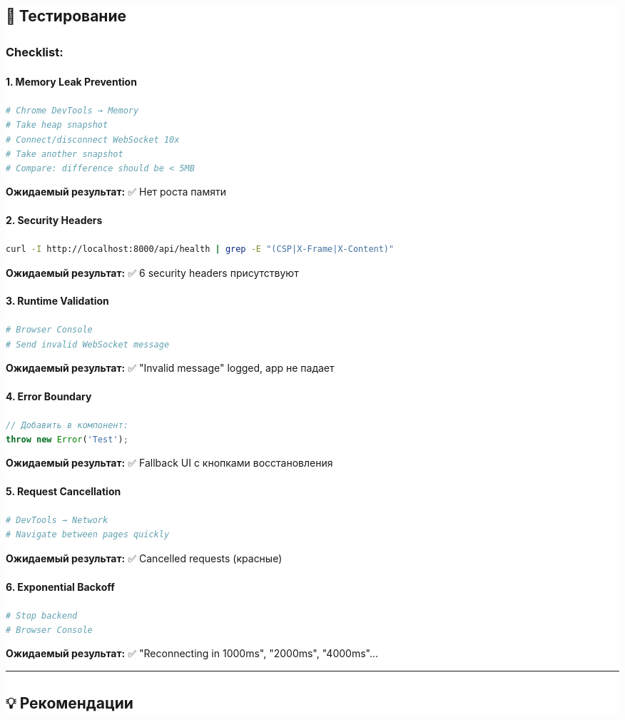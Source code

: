 
## 🧪 Тестирование

### Checklist:

#### 1. Memory Leak Prevention
```bash
# Chrome DevTools → Memory
# Take heap snapshot
# Connect/disconnect WebSocket 10x
# Take another snapshot
# Compare: difference should be < 5MB
```
**Ожидаемый результат:** ✅ Нет роста памяти

#### 2. Security Headers
```bash
curl -I http://localhost:8000/api/health | grep -E "(CSP|X-Frame|X-Content)"
```
**Ожидаемый результат:** ✅ 6 security headers присутствуют

#### 3. Runtime Validation
```bash
# Browser Console
# Send invalid WebSocket message
```
**Ожидаемый результат:** ✅ "Invalid message" logged, app не падает

#### 4. Error Boundary
```typescript
// Добавить в компонент:
throw new Error('Test');
```
**Ожидаемый результат:** ✅ Fallback UI с кнопками восстановления

#### 5. Request Cancellation
```bash
# DevTools → Network
# Navigate between pages quickly
```
**Ожидаемый результат:** ✅ Cancelled requests (красные)

#### 6. Exponential Backoff
```bash
# Stop backend
# Browser Console
```
**Ожидаемый результат:** ✅ "Reconnecting in 1000ms", "2000ms", "4000ms"...

---

## 💡 Рекомендации

